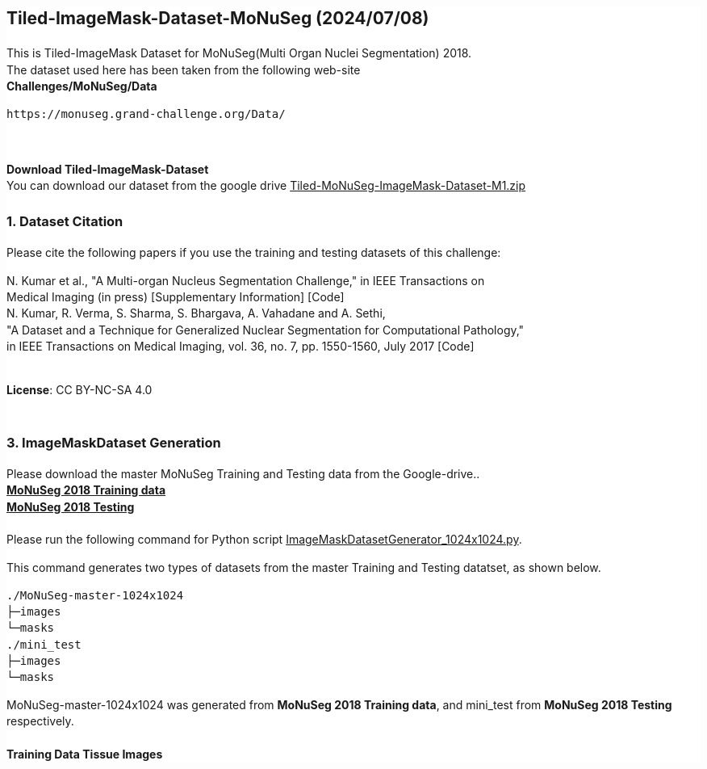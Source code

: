 <h2>Tiled-ImageMask-Dataset-MoNuSeg (2024/07/08)</h2>

This is Tiled-ImageMask Dataset for MoNuSeg(Multi Organ Nuclei Segmentation) 2018.<br>
The dataset used here has been taken from the following web-site<br>
<b>Challenges/MoNuSeg/Data</b><br>
<pre>
https://monuseg.grand-challenge.org/Data/
</pre>

<br>

<b>Download Tiled-ImageMask-Dataset</b><br>
You can download our dataset from the google drive 
<a href="https://drive.google.com/file/d/1mUSsYRuISTS8bSzWXII_Hsc2PeA-39B6/view?usp=sharing">
Tiled-MoNuSeg-ImageMask-Dataset-M1.zip</a>
<br>


<h3>1. Dataset Citation</h3>
Please cite the following papers if you use the training and testing datasets of this challenge:<br>

N. Kumar et al., "A Multi-organ Nucleus Segmentation Challenge," in IEEE Transactions on <br>
Medical Imaging (in press) [Supplementary Information] [Code]<br>
N. Kumar, R. Verma, S. Sharma, S. Bhargava, A. Vahadane and A. Sethi, <br>
"A Dataset and a Technique for Generalized Nuclear Segmentation for Computational Pathology,"<br>
in IEEE Transactions on Medical Imaging, vol. 36, no. 7, pp. 1550-1560, July 2017 [Code]<br>
<br>

<b>License</b>: CC BY-NC-SA 4.0<br><br>

<h3>3. ImageMaskDataset Generation</h3>
Please download the master MoNuSeg Training and Testing data from the Google-drive..<br> 
<a href="https://drive.google.com/file/d/1ZgqFJomqQGNnsx7w7QBzQQMVA16lbVCA/view?usp=sharing">
<b>MoNuSeg 2018 Training data</b></a><br>
<a href="https://drive.google.com/file/d/1NKkSQ5T0ZNQ8aUhh0a8Dt2YKYCQXIViw/view?usp=sharing">
<b>MoNuSeg 2018 Testing</b></a>
<br>
<br>
Please run the following command for Python script <a href="./ImageMaskDatasetGenerator_1024x1024.py">
ImageMaskDatasetGenerator_1024x1024.py</a>.
<br>

This command generates two types of datasets from the master Training and Testing datatset, as shown below.<br>
<pre>
./MoNuSeg-master-1024x1024
├─images
└─masks
./mini_test
├─images
└─masks
</pre>
MoNuSeg-master-1024x1024 was generated from <b>MoNuSeg 2018 Training data</b>, and mini_test from 
<b>MoNuSeg 2018 Testing</b> respectively.<br>
<br>
<b>Training Data Tissue Images</b><br>